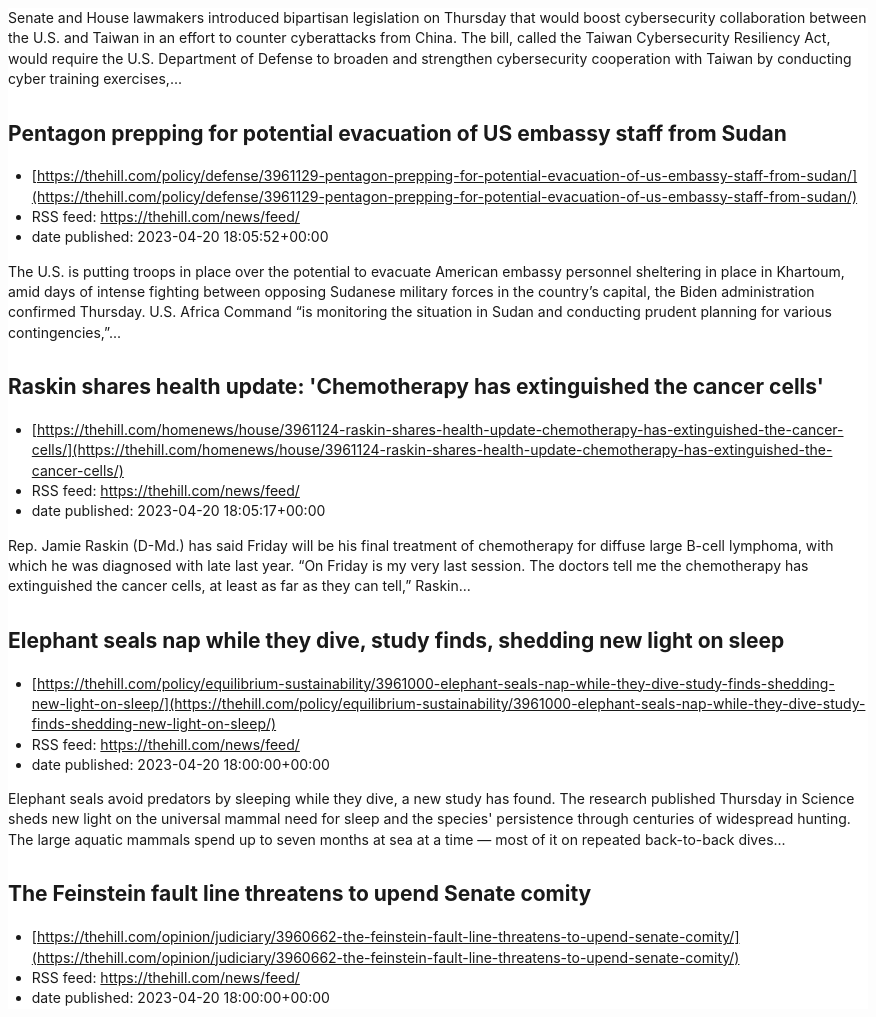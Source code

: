Senate and House lawmakers introduced bipartisan legislation on Thursday that would boost cybersecurity collaboration between the U.S. and Taiwan in an effort to counter cyberattacks from China. The bill, called the Taiwan Cybersecurity Resiliency Act, would require the U.S. Department of Defense to broaden and strengthen cybersecurity cooperation with Taiwan by conducting cyber training exercises,...

## Pentagon prepping for potential evacuation of US embassy staff from Sudan
 - [https://thehill.com/policy/defense/3961129-pentagon-prepping-for-potential-evacuation-of-us-embassy-staff-from-sudan/](https://thehill.com/policy/defense/3961129-pentagon-prepping-for-potential-evacuation-of-us-embassy-staff-from-sudan/)
 - RSS feed: https://thehill.com/news/feed/
 - date published: 2023-04-20 18:05:52+00:00

The U.S. is putting troops in place over the potential to evacuate American embassy personnel sheltering in place in Khartoum, amid days of intense fighting between opposing Sudanese military forces in the country’s capital, the Biden administration confirmed Thursday. U.S. Africa Command “is monitoring the situation in Sudan and conducting prudent planning for various contingencies,”...

## Raskin shares health update: 'Chemotherapy has extinguished the cancer cells'
 - [https://thehill.com/homenews/house/3961124-raskin-shares-health-update-chemotherapy-has-extinguished-the-cancer-cells/](https://thehill.com/homenews/house/3961124-raskin-shares-health-update-chemotherapy-has-extinguished-the-cancer-cells/)
 - RSS feed: https://thehill.com/news/feed/
 - date published: 2023-04-20 18:05:17+00:00

Rep. Jamie Raskin (D-Md.) has said Friday will be his final treatment of chemotherapy for diffuse large B-cell lymphoma, with which he was diagnosed with late last year. “On Friday is my very last session. The doctors tell me the chemotherapy has extinguished the cancer cells, at least as far as they can tell,” Raskin...

## Elephant seals nap while they dive, study finds, shedding new light on sleep
 - [https://thehill.com/policy/equilibrium-sustainability/3961000-elephant-seals-nap-while-they-dive-study-finds-shedding-new-light-on-sleep/](https://thehill.com/policy/equilibrium-sustainability/3961000-elephant-seals-nap-while-they-dive-study-finds-shedding-new-light-on-sleep/)
 - RSS feed: https://thehill.com/news/feed/
 - date published: 2023-04-20 18:00:00+00:00

Elephant seals avoid predators by sleeping while they dive, a new study has found. The research published Thursday in Science sheds new light on the universal mammal need for sleep and the species' persistence through centuries of widespread hunting. The large aquatic mammals spend up to seven months at sea at a time — most of it on repeated back-to-back dives...

## The Feinstein fault line threatens to upend Senate comity
 - [https://thehill.com/opinion/judiciary/3960662-the-feinstein-fault-line-threatens-to-upend-senate-comity/](https://thehill.com/opinion/judiciary/3960662-the-feinstein-fault-line-threatens-to-upend-senate-comity/)
 - RSS feed: https://thehill.com/news/feed/
 - date published: 2023-04-20 18:00:00+00:00
